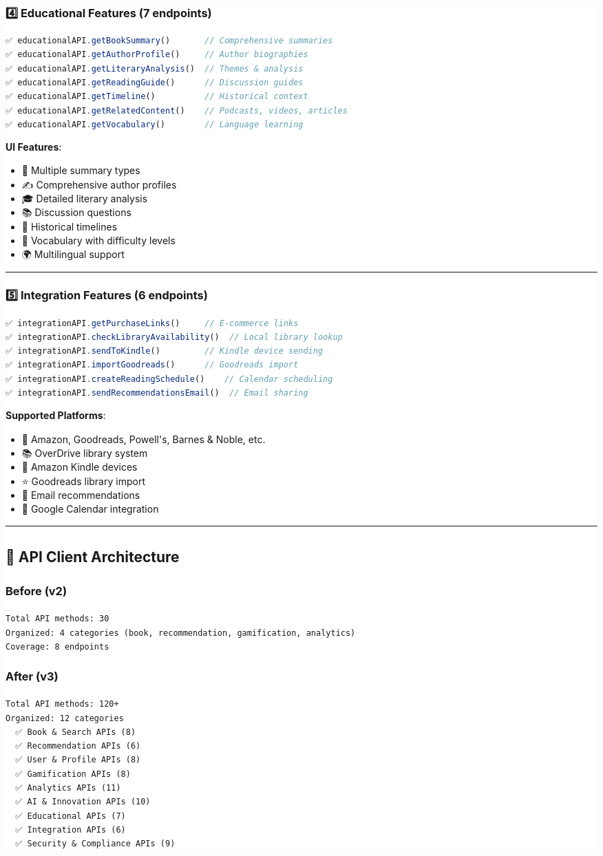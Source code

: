 
### 4️⃣ Educational Features (7 endpoints)
```typescript
✅ educationalAPI.getBookSummary()       // Comprehensive summaries
✅ educationalAPI.getAuthorProfile()     // Author biographies
✅ educationalAPI.getLiteraryAnalysis()  // Themes & analysis
✅ educationalAPI.getReadingGuide()      // Discussion guides
✅ educationalAPI.getTimeline()          // Historical context
✅ educationalAPI.getRelatedContent()    // Podcasts, videos, articles
✅ educationalAPI.getVocabulary()        // Language learning
```

**UI Features**:
- 📖 Multiple summary types
- ✍️ Comprehensive author profiles
- 🎓 Detailed literary analysis
- 📚 Discussion questions
- 📅 Historical timelines
- 📕 Vocabulary with difficulty levels
- 🌍 Multilingual support

---

### 5️⃣ Integration Features (6 endpoints)
```typescript
✅ integrationAPI.getPurchaseLinks()     // E-commerce links
✅ integrationAPI.checkLibraryAvailability()  // Local library lookup
✅ integrationAPI.sendToKindle()         // Kindle device sending
✅ integrationAPI.importGoodreads()      // Goodreads import
✅ integrationAPI.createReadingSchedule()    // Calendar scheduling
✅ integrationAPI.sendRecommendationsEmail()  // Email sharing
```

**Supported Platforms**:
- 🛒 Amazon, Goodreads, Powell's, Barnes & Noble, etc.
- 📚 OverDrive library system
- 📱 Amazon Kindle devices
- ⭐ Goodreads library import
- 📧 Email recommendations
- 📅 Google Calendar integration

---

## 🔧 API Client Architecture

### Before (v2)
```
Total API methods: 30
Organized: 4 categories (book, recommendation, gamification, analytics)
Coverage: 8 endpoints
```

### After (v3)
```
Total API methods: 120+
Organized: 12 categories
  ✅ Book & Search APIs (8)
  ✅ Recommendation APIs (6)
  ✅ User & Profile APIs (8)
  ✅ Gamification APIs (8)
  ✅ Analytics APIs (11)
  ✅ AI & Innovation APIs (10)
  ✅ Educational APIs (7)
  ✅ Integration APIs (6)
  ✅ Security & Compliance APIs (9)
```